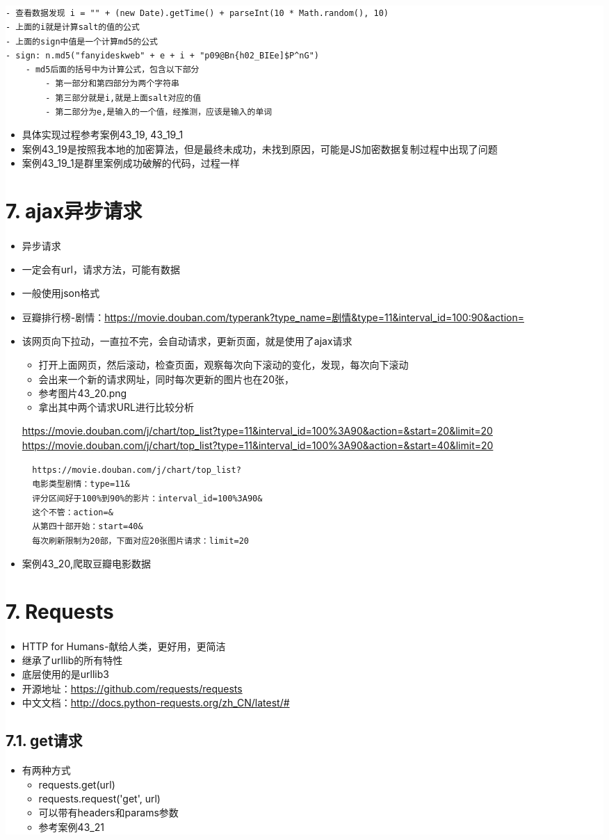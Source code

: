     - 查看数据发现 i = "" + (new Date).getTime() + parseInt(10 * Math.random(), 10)
    - 上面的i就是计算salt的值的公式
    - 上面的sign中值是一个计算md5的公式
    - sign: n.md5("fanyideskweb" + e + i + "p09@Bn{h02_BIEe]$P^nG")
        - md5后面的括号中为计算公式，包含以下部分
            - 第一部分和第四部分为两个字符串
            - 第三部分就是i,就是上面salt对应的值
            - 第二部分为e,是输入的一个值，经推测，应该是输入的单词
                                              
- 具体实现过程参考案例43_19, 43_19_1
- 案例43_19是按照我本地的加密算法，但是最终未成功，未找到原因，可能是JS加密数据复制过程中出现了问题 
- 案例43_19_1是群里案例成功破解的代码，过程一样

# 7. ajax异步请求
- 异步请求
- 一定会有url，请求方法，可能有数据  
- 一般使用json格式
- 豆瓣排行榜-剧情：https://movie.douban.com/typerank?type_name=剧情&type=11&interval_id=100:90&action=
- 该网页向下拉动，一直拉不完，会自动请求，更新页面，就是使用了ajax请求
    - 打开上面网页，然后滚动，检查页面，观察每次向下滚动的变化，发现，每次向下滚动
    - 会出来一个新的请求网址，同时每次更新的图片也在20张，
    - 参考图片43_20.png
    - 拿出其中两个请求URL进行比较分析
    
    https://movie.douban.com/j/chart/top_list?type=11&interval_id=100%3A90&action=&start=20&limit=20
    https://movie.douban.com/j/chart/top_list?type=11&interval_id=100%3A90&action=&start=40&limit=20
        
        https://movie.douban.com/j/chart/top_list?
        电影类型剧情：type=11&
        评分区间好于100%到90%的影片：interval_id=100%3A90&
        这个不管：action=&
        从第四十部开始：start=40&
        每次刷新限制为20部，下面对应20张图片请求：limit=20
        
- 案例43_20,爬取豆瓣电影数据  

# 7. Requests
- HTTP for Humans-献给人类，更好用，更简洁
- 继承了urllib的所有特性
- 底层使用的是urllib3
- 开源地址：https://github.com/requests/requests
- 中文文档：http://docs.python-requests.org/zh_CN/latest/#

## 7.1. get请求
- 有两种方式
    - requests.get(url)
    - requests.request('get', url)
    - 可以带有headers和params参数
    - 参考案例43_21
    